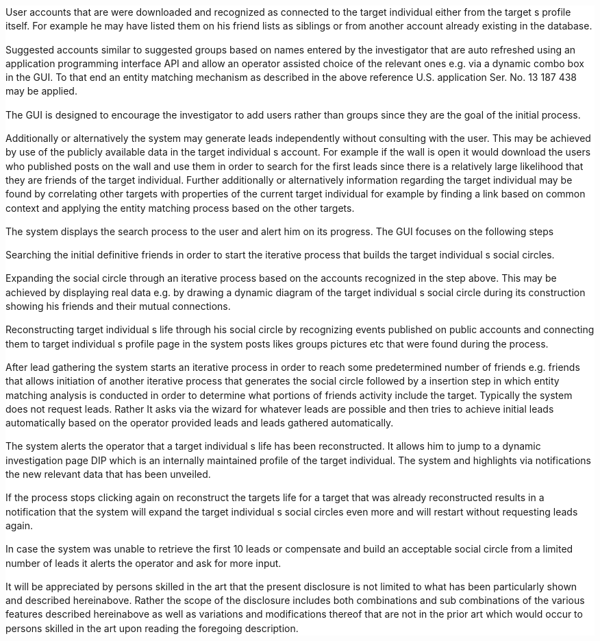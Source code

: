 User accounts that are were downloaded and recognized as connected to the target individual either from the target s profile itself. For example he may have listed them on his friend lists as siblings or from another account already existing in the database.

Suggested accounts similar to suggested groups based on names entered by the investigator that are auto refreshed using an application programming interface API and allow an operator assisted choice of the relevant ones e.g. via a dynamic combo box in the GUI. To that end an entity matching mechanism as described in the above reference U.S. application Ser. No. 13 187 438 may be applied.

The GUI is designed to encourage the investigator to add users rather than groups since they are the goal of the initial process.

Additionally or alternatively the system may generate leads independently without consulting with the user. This may be achieved by use of the publicly available data in the target individual s account. For example if the wall is open it would download the users who published posts on the wall and use them in order to search for the first leads since there is a relatively large likelihood that they are friends of the target individual. Further additionally or alternatively information regarding the target individual may be found by correlating other targets with properties of the current target individual for example by finding a link based on common context and applying the entity matching process based on the other targets.

The system displays the search process to the user and alert him on its progress. The GUI focuses on the following steps 

Searching the initial definitive friends in order to start the iterative process that builds the target individual s social circles.

Expanding the social circle through an iterative process based on the accounts recognized in the step above. This may be achieved by displaying real data e.g. by drawing a dynamic diagram of the target individual s social circle during its construction showing his friends and their mutual connections.

Reconstructing target individual s life through his social circle by recognizing events published on public accounts and connecting them to target individual s profile page in the system posts likes groups pictures etc that were found during the process.

After lead gathering the system starts an iterative process in order to reach some predetermined number of friends e.g. friends that allows initiation of another iterative process that generates the social circle followed by a insertion step in which entity matching analysis is conducted in order to determine what portions of friends activity include the target. Typically the system does not request leads. Rather It asks via the wizard for whatever leads are possible and then tries to achieve initial leads automatically based on the operator provided leads and leads gathered automatically.

The system alerts the operator that a target individual s life has been reconstructed. It allows him to jump to a dynamic investigation page DIP which is an internally maintained profile of the target individual. The system and highlights via notifications the new relevant data that has been unveiled.

If the process stops clicking again on reconstruct the targets life for a target that was already reconstructed results in a notification that the system will expand the target individual s social circles even more and will restart without requesting leads again.

In case the system was unable to retrieve the first 10 leads or compensate and build an acceptable social circle from a limited number of leads it alerts the operator and ask for more input.

It will be appreciated by persons skilled in the art that the present disclosure is not limited to what has been particularly shown and described hereinabove. Rather the scope of the disclosure includes both combinations and sub combinations of the various features described hereinabove as well as variations and modifications thereof that are not in the prior art which would occur to persons skilled in the art upon reading the foregoing description.

